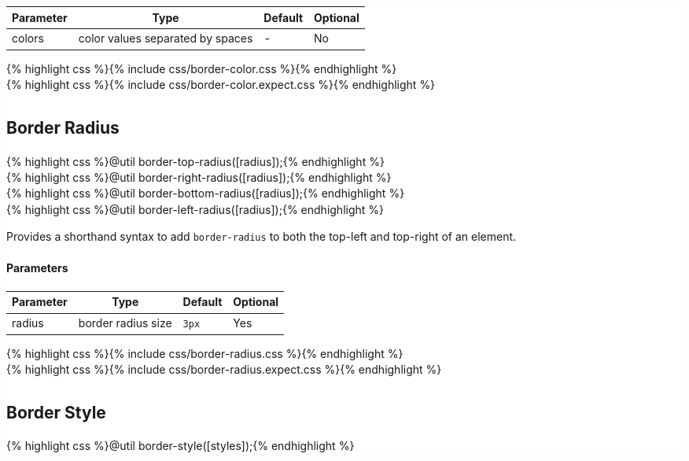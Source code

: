 | Parameter | Type | Default | Optional |
|-----------|------|---------|----------|
| colors | color values separated by spaces | - | No |

<div class="row">
  <div class="col-6 col-sm-12">
    {% highlight css %}{% include css/border-color.css %}{% endhighlight %}
  </div>
  <div class="col-6 col-sm-12">
    {% highlight css %}{% include css/border-color.expect.css %}{% endhighlight %}
  </div>
</div>


## Border Radius

<div class="util">
  {% highlight css %}@util border-top-radius([radius]);{% endhighlight %}
</div>

<div class="util">
  {% highlight css %}@util border-right-radius([radius]);{% endhighlight %}
</div>

<div class="util">
  {% highlight css %}@util border-bottom-radius([radius]);{% endhighlight %}
</div>

<div class="util">
  {% highlight css %}@util border-left-radius([radius]);{% endhighlight %}
</div>

Provides a shorthand syntax to add `border-radius` to both the top-left and top-right of an element.

#### Parameters

| Parameter | Type | Default | Optional |
|-----------|------|---------|----------|
| radius | border radius size | `3px` | Yes |

<div class="row">
  <div class="col-6 col-sm-12">
    {% highlight css %}{% include css/border-radius.css %}{% endhighlight %}
  </div>
  <div class="col-6 col-sm-12">
    {% highlight css %}{% include css/border-radius.expect.css %}{% endhighlight %}
  </div>
</div>


## Border Style

<div class="util">
  {% highlight css %}@util border-style([styles]);{% endhighlight %}
</div>
